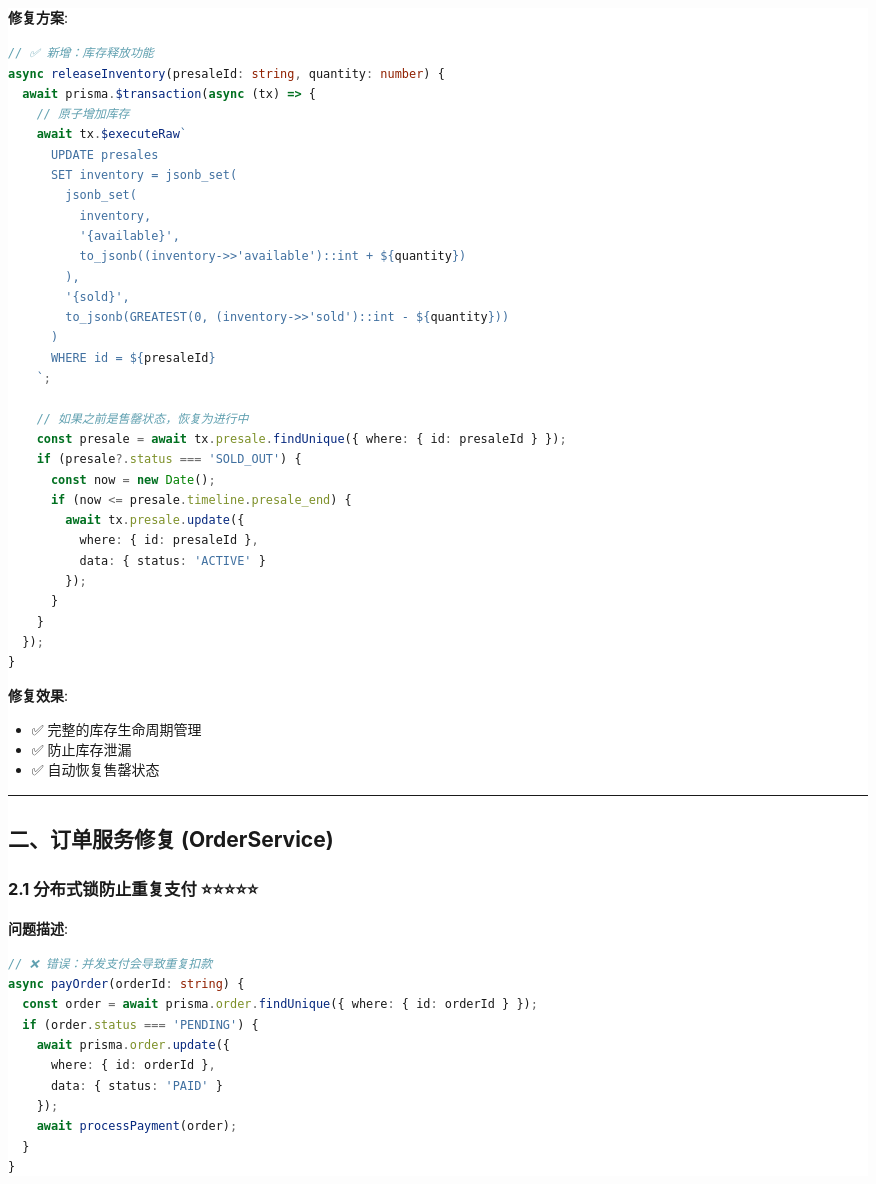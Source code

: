 **修复方案**:
```typescript
// ✅ 新增：库存释放功能
async releaseInventory(presaleId: string, quantity: number) {
  await prisma.$transaction(async (tx) => {
    // 原子增加库存
    await tx.$executeRaw`
      UPDATE presales 
      SET inventory = jsonb_set(
        jsonb_set(
          inventory,
          '{available}',
          to_jsonb((inventory->>'available')::int + ${quantity})
        ),
        '{sold}',
        to_jsonb(GREATEST(0, (inventory->>'sold')::int - ${quantity}))
      )
      WHERE id = ${presaleId}
    `;
    
    // 如果之前是售罄状态，恢复为进行中
    const presale = await tx.presale.findUnique({ where: { id: presaleId } });
    if (presale?.status === 'SOLD_OUT') {
      const now = new Date();
      if (now <= presale.timeline.presale_end) {
        await tx.presale.update({
          where: { id: presaleId },
          data: { status: 'ACTIVE' }
        });
      }
    }
  });
}
```

**修复效果**:
- ✅ 完整的库存生命周期管理
- ✅ 防止库存泄漏
- ✅ 自动恢复售罄状态

---

## 二、订单服务修复 (OrderService)

### 2.1 分布式锁防止重复支付 ⭐⭐⭐⭐⭐

**问题描述**:
```typescript
// ❌ 错误：并发支付会导致重复扣款
async payOrder(orderId: string) {
  const order = await prisma.order.findUnique({ where: { id: orderId } });
  if (order.status === 'PENDING') {
    await prisma.order.update({
      where: { id: orderId },
      data: { status: 'PAID' }
    });
    await processPayment(order);
  }
}
```
